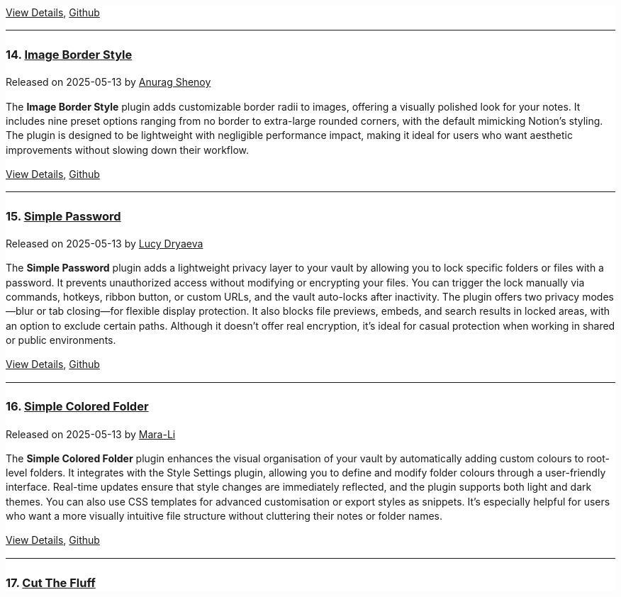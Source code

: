 [View Details](/plugins/wakatime-kvh), [Github](https://github.com/Kovah/obsidian-wakatime)

---

### 14. [Image Border Style](/plugins/image-border-style)

Released on 2025-05-13 by [Anurag Shenoy](https://github.com/shenoy-anurag)

The **Image Border Style** plugin adds customizable border radii to images, offering a visually polished look for your notes. It includes nine preset options ranging from no border to extra-large rounded corners, with the default mimicking Notion’s styling. The plugin is designed to be lightweight with negligible performance impact, making it ideal for users who want aesthetic improvements without slowing down their workflow.

[View Details](/plugins/image-border-style), [Github](https://github.com/shenoy-anurag/obsidian-image-border-style)

---

### 15. [Simple Password](/plugins/simple-password)

Released on 2025-05-13 by [Lucy Dryaeva](https://github.com/ShadiestGoat)

The **Simple Password** plugin adds a lightweight privacy layer to your vault by allowing you to lock specific folders or files with a password. It prevents unauthorized access without modifying or encrypting your files. You can trigger the lock manually via commands, hotkeys, ribbon button, or custom URLs, and the vault auto-locks after inactivity. The plugin offers two privacy modes—blur or tab closing—for flexible display protection. It also blocks file previews, embeds, and search results in locked areas, with an option to exclude certain paths. Although it doesn’t offer real encryption, it’s ideal for casual protection when working in shared or public environments.

[View Details](/plugins/simple-password), [Github](https://github.com/ShadiestGoat/obsidian-simple-password)

---

### 16. [Simple Colored Folder](/plugins/simple-colored-folder)

Released on 2025-05-13 by [Mara-Li](https://github.com/Mara-Li)

The **Simple Colored Folder** plugin enhances the visual organisation of your vault by automatically adding custom colours to root-level folders. It integrates with the Style Settings plugin, allowing you to define and modify folder colours through a user-friendly interface. Real-time updates ensure that style changes are immediately reflected, and the plugin supports both light and dark themes. You can also use CSS templates for advanced customisation or export styles as snippets. It’s especially helpful for users who want a more visually intuitive file structure without cluttering their notes or folder names.

[View Details](/plugins/simple-colored-folder), [Github](https://github.com/Mara-Li/obsidian-simple-colored-folder)

---

### 17. [Cut The Fluff](/plugins/cut-the-fluff)
